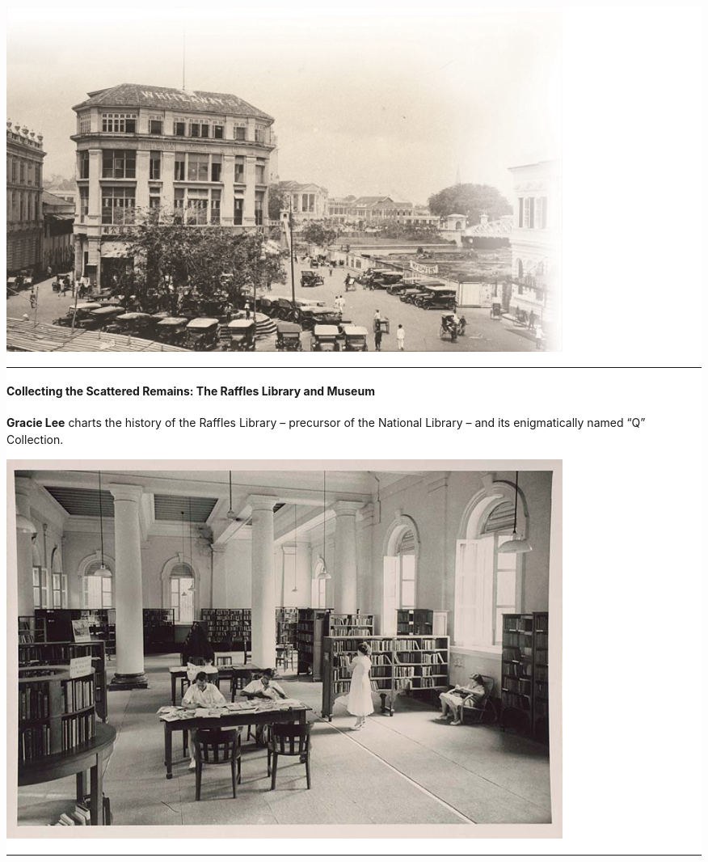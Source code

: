 <img src="/images/Vol-12-issue-2/bygone-brands/01-bygonebrands.jpg" style="width:80%;">
<hr>

#### <a style="text-decoration: none; font-weight: bold;" href="/vol-12/issue-1/apr-jun-2016/raffleslibrary-museum/">**Collecting the Scattered Remains: The Raffles Library and Museum**</a>

**Gracie Lee**&nbsp;charts the history of the Raffles Library – precursor of the National Library – and its enigmatically named “Q” Collection.

<img src="/images/Vol-12-issue-1/raffles-library-and-museum/06a_raffleslibrary.jpg" style="width:80%;">
<hr>
